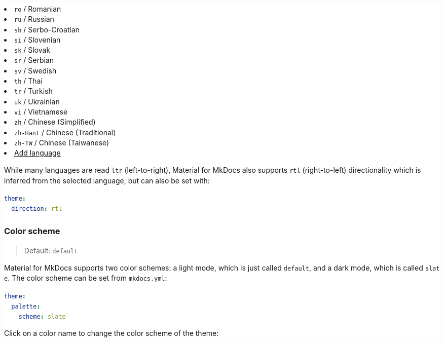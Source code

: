   <li><code>ro</code> / Romanian</li>
  <li><code>ru</code> / Russian</li>
  <li><code>sh</code> / Serbo-Croatian</li>
  <li><code>si</code> / Slovenian</li>
  <li><code>sk</code> / Slovak</li>
  <li><code>sr</code> / Serbian</li>
  <li><code>sv</code> / Swedish</li>
  <li><code>th</code> / Thai</li>
  <li><code>tr</code> / Turkish</li>
  <li><code>uk</code> / Ukrainian</li>
  <li><code>vi</code> / Vietnamese</li>
  <li><code>zh</code> / Chinese (Simplified)</li>
  <li><code>zh-Hant</code> / Chinese (Traditional)</li>
  <li><code>zh-TW</code> / Chinese (Taiwanese)</li>
  <li>
    <a href="https://bit.ly/38F5RCa">
      Add language
    </a>
  </li>
</ul>

While many languages are read `ltr` (left-to-right), Material for MkDocs also
supports `rtl` (right-to-left) directionality which is inferred from the
selected language, but can also be set with:

``` yaml
theme:
  direction: rtl
```

### Color scheme

> Default: `default`

Material for MkDocs supports two color schemes: a light mode, which is just
called `default`, and a dark mode, which is called `slate`. The color scheme
can be set from `mkdocs.yml`:

``` yaml
theme:
  palette:
    scheme: slate
```

Click on a color name to change the color scheme of the theme:

<style>
  .md-typeset button[data-md-color-scheme] {
    cursor: pointer;
    transition: opacity 250ms;
  }
  .md-typeset button[data-md-color-scheme]:hover {
    opacity: 0.75;
  }
  .md-typeset button[data-md-color-scheme] > code {
    display: block;
    color: var(--md-primary-bg-color);
    background-color: var(--md-primary-fg-color);
  }
</style>


[1]: https://hub.docker.com/r/squidfunk/mkdocs-material/
[2]: https://www.mkdocs.org
[3]: https://python-markdown.github.io/
[4]: https://pygments.org/
[5]: https://facelessuser.github.io/pymdown-extensions/
[6]: https://docs.python-guide.org/dev/virtualenvs/
[7]: https://hub.docker.com/r/squidfunk/mkdocs-material/
[8]: https://github.com/squidfunk/mkdocs-material
[9]: https://github.com/squidfunk/mkdocs-material/blob/master/mkdocs.yml
[10]: http://www.materialui.co/colors
[11]: customization.md#additional-stylesheets
[12]: https://fonts.google.com/specimen/Roboto
[13]: https://fonts.google.com
[14]: https://fonts.google.com/specimen/Ubuntu
[15]: #adding-social-links
[16]: https://materialdesignicons.com/
[17]: https://fontawesome.com/icons?d=gallery&m=free
[18]: https://octicons.github.com/
[19]: extensions/pymdown.md#icons
[20]: https://www.mkdocs.org/user-guide/configuration/#edit_uri
[21]: #icons
[22]: https://developers.google.com/web/fundamentals/web-app-manifest/
[23]: https://disqus.com
[24]: extensions/metadata.md#disqus